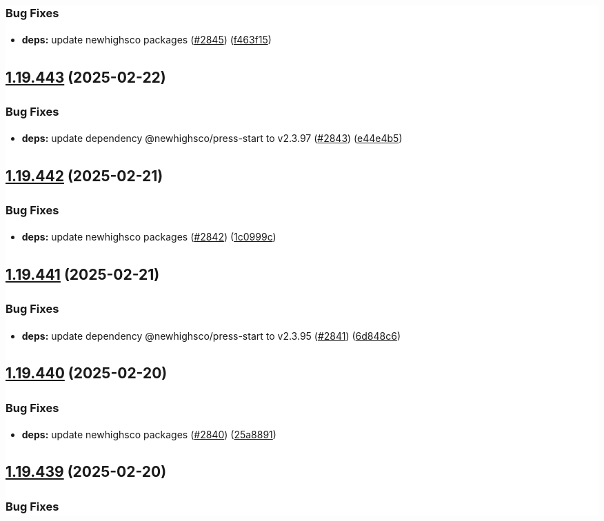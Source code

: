 
### Bug Fixes

* **deps:** update newhighsco packages ([#2845](https://github.com/newhighsco/jarvenis.com/issues/2845)) ([f463f15](https://github.com/newhighsco/jarvenis.com/commit/f463f15caf99f3bb04fea200f0a555a3f775847f))

## [1.19.443](https://github.com/newhighsco/jarvenis.com/compare/v1.19.442...v1.19.443) (2025-02-22)


### Bug Fixes

* **deps:** update dependency @newhighsco/press-start to v2.3.97 ([#2843](https://github.com/newhighsco/jarvenis.com/issues/2843)) ([e44e4b5](https://github.com/newhighsco/jarvenis.com/commit/e44e4b5f69f2dd148a1fd49c3db497637d7f5fa5))

## [1.19.442](https://github.com/newhighsco/jarvenis.com/compare/v1.19.441...v1.19.442) (2025-02-21)


### Bug Fixes

* **deps:** update newhighsco packages ([#2842](https://github.com/newhighsco/jarvenis.com/issues/2842)) ([1c0999c](https://github.com/newhighsco/jarvenis.com/commit/1c0999c62450fd84c80221268b95eb9c7821d20d))

## [1.19.441](https://github.com/newhighsco/jarvenis.com/compare/v1.19.440...v1.19.441) (2025-02-21)


### Bug Fixes

* **deps:** update dependency @newhighsco/press-start to v2.3.95 ([#2841](https://github.com/newhighsco/jarvenis.com/issues/2841)) ([6d848c6](https://github.com/newhighsco/jarvenis.com/commit/6d848c690b7cc8e418c31f8f57fec194884aa7ac))

## [1.19.440](https://github.com/newhighsco/jarvenis.com/compare/v1.19.439...v1.19.440) (2025-02-20)


### Bug Fixes

* **deps:** update newhighsco packages ([#2840](https://github.com/newhighsco/jarvenis.com/issues/2840)) ([25a8891](https://github.com/newhighsco/jarvenis.com/commit/25a8891ae156a466989c20e56adb90593ab7ad34))

## [1.19.439](https://github.com/newhighsco/jarvenis.com/compare/v1.19.438...v1.19.439) (2025-02-20)


### Bug Fixes
